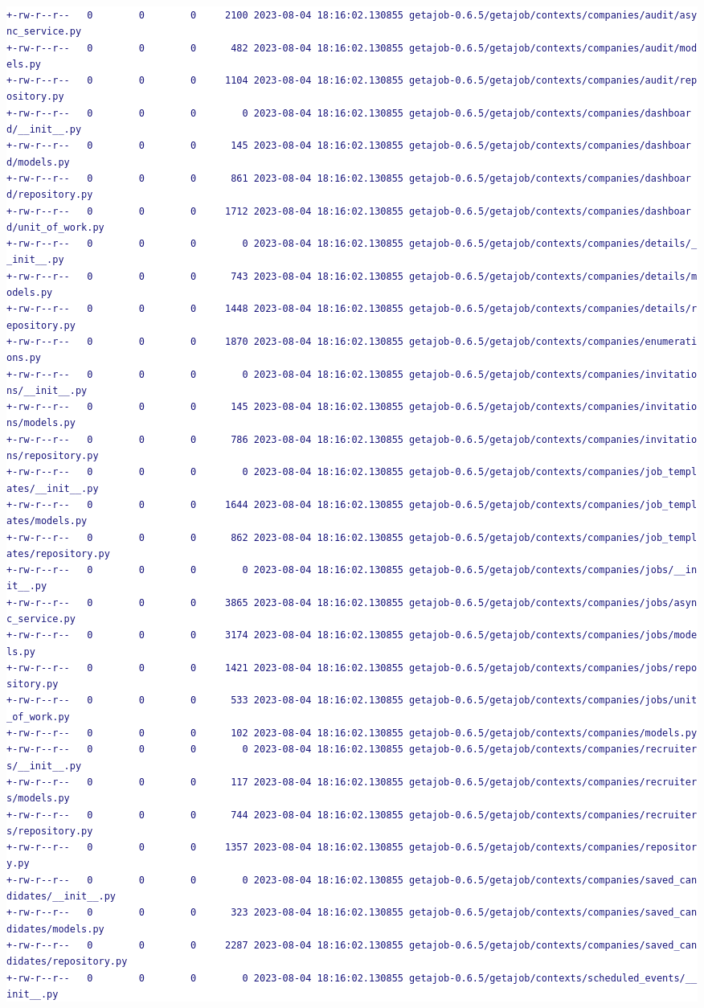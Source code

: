 ```diff
+-rw-r--r--   0        0        0     2100 2023-08-04 18:16:02.130855 getajob-0.6.5/getajob/contexts/companies/audit/async_service.py
+-rw-r--r--   0        0        0      482 2023-08-04 18:16:02.130855 getajob-0.6.5/getajob/contexts/companies/audit/models.py
+-rw-r--r--   0        0        0     1104 2023-08-04 18:16:02.130855 getajob-0.6.5/getajob/contexts/companies/audit/repository.py
+-rw-r--r--   0        0        0        0 2023-08-04 18:16:02.130855 getajob-0.6.5/getajob/contexts/companies/dashboard/__init__.py
+-rw-r--r--   0        0        0      145 2023-08-04 18:16:02.130855 getajob-0.6.5/getajob/contexts/companies/dashboard/models.py
+-rw-r--r--   0        0        0      861 2023-08-04 18:16:02.130855 getajob-0.6.5/getajob/contexts/companies/dashboard/repository.py
+-rw-r--r--   0        0        0     1712 2023-08-04 18:16:02.130855 getajob-0.6.5/getajob/contexts/companies/dashboard/unit_of_work.py
+-rw-r--r--   0        0        0        0 2023-08-04 18:16:02.130855 getajob-0.6.5/getajob/contexts/companies/details/__init__.py
+-rw-r--r--   0        0        0      743 2023-08-04 18:16:02.130855 getajob-0.6.5/getajob/contexts/companies/details/models.py
+-rw-r--r--   0        0        0     1448 2023-08-04 18:16:02.130855 getajob-0.6.5/getajob/contexts/companies/details/repository.py
+-rw-r--r--   0        0        0     1870 2023-08-04 18:16:02.130855 getajob-0.6.5/getajob/contexts/companies/enumerations.py
+-rw-r--r--   0        0        0        0 2023-08-04 18:16:02.130855 getajob-0.6.5/getajob/contexts/companies/invitations/__init__.py
+-rw-r--r--   0        0        0      145 2023-08-04 18:16:02.130855 getajob-0.6.5/getajob/contexts/companies/invitations/models.py
+-rw-r--r--   0        0        0      786 2023-08-04 18:16:02.130855 getajob-0.6.5/getajob/contexts/companies/invitations/repository.py
+-rw-r--r--   0        0        0        0 2023-08-04 18:16:02.130855 getajob-0.6.5/getajob/contexts/companies/job_templates/__init__.py
+-rw-r--r--   0        0        0     1644 2023-08-04 18:16:02.130855 getajob-0.6.5/getajob/contexts/companies/job_templates/models.py
+-rw-r--r--   0        0        0      862 2023-08-04 18:16:02.130855 getajob-0.6.5/getajob/contexts/companies/job_templates/repository.py
+-rw-r--r--   0        0        0        0 2023-08-04 18:16:02.130855 getajob-0.6.5/getajob/contexts/companies/jobs/__init__.py
+-rw-r--r--   0        0        0     3865 2023-08-04 18:16:02.130855 getajob-0.6.5/getajob/contexts/companies/jobs/async_service.py
+-rw-r--r--   0        0        0     3174 2023-08-04 18:16:02.130855 getajob-0.6.5/getajob/contexts/companies/jobs/models.py
+-rw-r--r--   0        0        0     1421 2023-08-04 18:16:02.130855 getajob-0.6.5/getajob/contexts/companies/jobs/repository.py
+-rw-r--r--   0        0        0      533 2023-08-04 18:16:02.130855 getajob-0.6.5/getajob/contexts/companies/jobs/unit_of_work.py
+-rw-r--r--   0        0        0      102 2023-08-04 18:16:02.130855 getajob-0.6.5/getajob/contexts/companies/models.py
+-rw-r--r--   0        0        0        0 2023-08-04 18:16:02.130855 getajob-0.6.5/getajob/contexts/companies/recruiters/__init__.py
+-rw-r--r--   0        0        0      117 2023-08-04 18:16:02.130855 getajob-0.6.5/getajob/contexts/companies/recruiters/models.py
+-rw-r--r--   0        0        0      744 2023-08-04 18:16:02.130855 getajob-0.6.5/getajob/contexts/companies/recruiters/repository.py
+-rw-r--r--   0        0        0     1357 2023-08-04 18:16:02.130855 getajob-0.6.5/getajob/contexts/companies/repository.py
+-rw-r--r--   0        0        0        0 2023-08-04 18:16:02.130855 getajob-0.6.5/getajob/contexts/companies/saved_candidates/__init__.py
+-rw-r--r--   0        0        0      323 2023-08-04 18:16:02.130855 getajob-0.6.5/getajob/contexts/companies/saved_candidates/models.py
+-rw-r--r--   0        0        0     2287 2023-08-04 18:16:02.130855 getajob-0.6.5/getajob/contexts/companies/saved_candidates/repository.py
+-rw-r--r--   0        0        0        0 2023-08-04 18:16:02.130855 getajob-0.6.5/getajob/contexts/scheduled_events/__init__.py
```